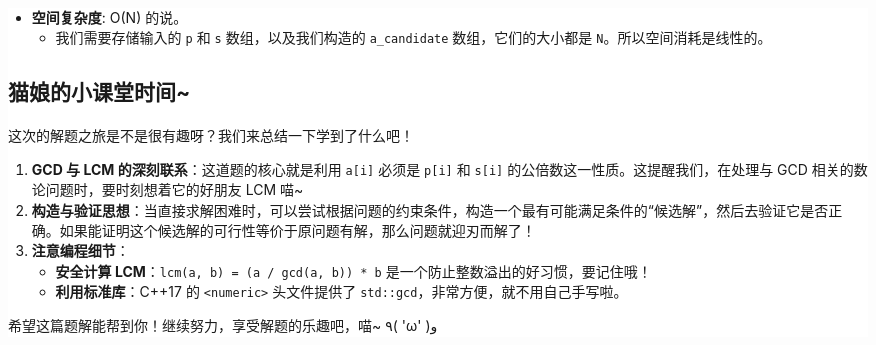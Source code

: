 - **空间复杂度**: O(N) 的说。
  - 我们需要存储输入的 `p` 和 `s` 数组，以及我们构造的 `a_candidate` 数组，它们的大小都是 `N`。所以空间消耗是线性的。

## 猫娘的小课堂时间~
这次的解题之旅是不是很有趣呀？我们来总结一下学到了什么吧！

1.  **GCD 与 LCM 的深刻联系**：这道题的核心就是利用 `a[i]` 必须是 `p[i]` 和 `s[i]` 的公倍数这一性质。这提醒我们，在处理与 GCD 相关的数论问题时，要时刻想着它的好朋友 LCM 喵~
2.  **构造与验证思想**：当直接求解困难时，可以尝试根据问题的约束条件，构造一个最有可能满足条件的“候选解”，然后去验证它是否正确。如果能证明这个候选解的可行性等价于原问题有解，那么问题就迎刃而解了！
3.  **注意编程细节**：
    - **安全计算 LCM**：`lcm(a, b) = (a / gcd(a, b)) * b` 是一个防止整数溢出的好习惯，要记住哦！
    - **利用标准库**：C++17 的 `<numeric>` 头文件提供了 `std::gcd`，非常方便，就不用自己手写啦。

希望这篇题解能帮到你！继续努力，享受解题的乐趣吧，喵~ ٩( 'ω' )و